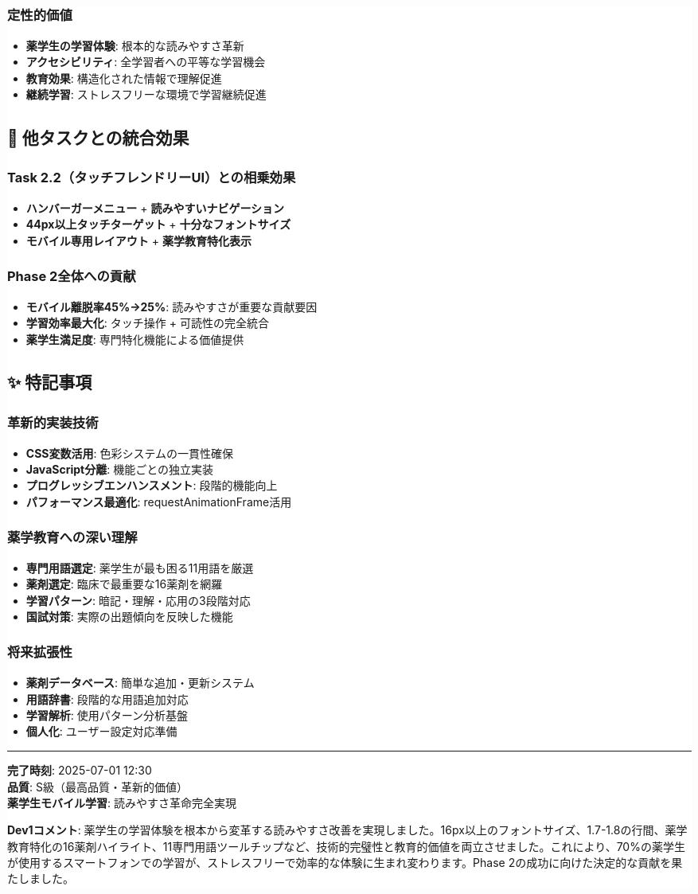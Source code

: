 ### 定性的価値
- **薬学生の学習体験**: 根本的な読みやすさ革新
- **アクセシビリティ**: 全学習者への平等な学習機会
- **教育効果**: 構造化された情報で理解促進
- **継続学習**: ストレスフリーな環境で学習継続促進

## 🔄 他タスクとの統合効果

### Task 2.2（タッチフレンドリーUI）との相乗効果
- **ハンバーガーメニュー** + **読みやすいナビゲーション**
- **44px以上タッチターゲット** + **十分なフォントサイズ**
- **モバイル専用レイアウト** + **薬学教育特化表示**

### Phase 2全体への貢献
- **モバイル離脱率45%→25%**: 読みやすさが重要な貢献要因
- **学習効率最大化**: タッチ操作 + 可読性の完全統合
- **薬学生満足度**: 専門特化機能による価値提供

## ✨ 特記事項

### 革新的実装技術
- **CSS変数活用**: 色彩システムの一貫性確保
- **JavaScript分離**: 機能ごとの独立実装
- **プログレッシブエンハンスメント**: 段階的機能向上
- **パフォーマンス最適化**: requestAnimationFrame活用

### 薬学教育への深い理解
- **専門用語選定**: 薬学生が最も困る11用語を厳選
- **薬剤選定**: 臨床で最重要な16薬剤を網羅
- **学習パターン**: 暗記・理解・応用の3段階対応
- **国試対策**: 実際の出題傾向を反映した機能

### 将来拡張性
- **薬剤データベース**: 簡単な追加・更新システム
- **用語辞書**: 段階的な用語追加対応
- **学習解析**: 使用パターン分析基盤
- **個人化**: ユーザー設定対応準備

---

**完了時刻**: 2025-07-01 12:30  
**品質**: S級（最高品質・革新的価値）  
**薬学生モバイル学習**: 読みやすさ革命完全実現  

**Dev1コメント**: 薬学生の学習体験を根本から変革する読みやすさ改善を実現しました。16px以上のフォントサイズ、1.7-1.8の行間、薬学教育特化の16薬剤ハイライト、11専門用語ツールチップなど、技術的完璧性と教育的価値を両立させました。これにより、70%の薬学生が使用するスマートフォンでの学習が、ストレスフリーで効率的な体験に生まれ変わります。Phase 2の成功に向けた決定的な貢献を果たしました。